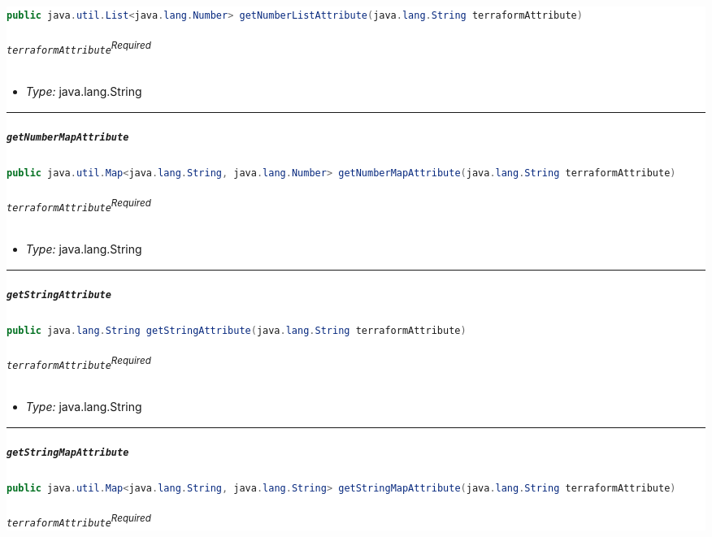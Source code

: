 ```java
public java.util.List<java.lang.Number> getNumberListAttribute(java.lang.String terraformAttribute)
```

###### `terraformAttribute`<sup>Required</sup> <a name="terraformAttribute" id="@cdktf/provider-vault.awsAuthBackendStsRole.AwsAuthBackendStsRole.getNumberListAttribute.parameter.terraformAttribute"></a>

- *Type:* java.lang.String

---

##### `getNumberMapAttribute` <a name="getNumberMapAttribute" id="@cdktf/provider-vault.awsAuthBackendStsRole.AwsAuthBackendStsRole.getNumberMapAttribute"></a>

```java
public java.util.Map<java.lang.String, java.lang.Number> getNumberMapAttribute(java.lang.String terraformAttribute)
```

###### `terraformAttribute`<sup>Required</sup> <a name="terraformAttribute" id="@cdktf/provider-vault.awsAuthBackendStsRole.AwsAuthBackendStsRole.getNumberMapAttribute.parameter.terraformAttribute"></a>

- *Type:* java.lang.String

---

##### `getStringAttribute` <a name="getStringAttribute" id="@cdktf/provider-vault.awsAuthBackendStsRole.AwsAuthBackendStsRole.getStringAttribute"></a>

```java
public java.lang.String getStringAttribute(java.lang.String terraformAttribute)
```

###### `terraformAttribute`<sup>Required</sup> <a name="terraformAttribute" id="@cdktf/provider-vault.awsAuthBackendStsRole.AwsAuthBackendStsRole.getStringAttribute.parameter.terraformAttribute"></a>

- *Type:* java.lang.String

---

##### `getStringMapAttribute` <a name="getStringMapAttribute" id="@cdktf/provider-vault.awsAuthBackendStsRole.AwsAuthBackendStsRole.getStringMapAttribute"></a>

```java
public java.util.Map<java.lang.String, java.lang.String> getStringMapAttribute(java.lang.String terraformAttribute)
```

###### `terraformAttribute`<sup>Required</sup> <a name="terraformAttribute" id="@cdktf/provider-vault.awsAuthBackendStsRole.AwsAuthBackendStsRole.getStringMapAttribute.parameter.terraformAttribute"></a>
